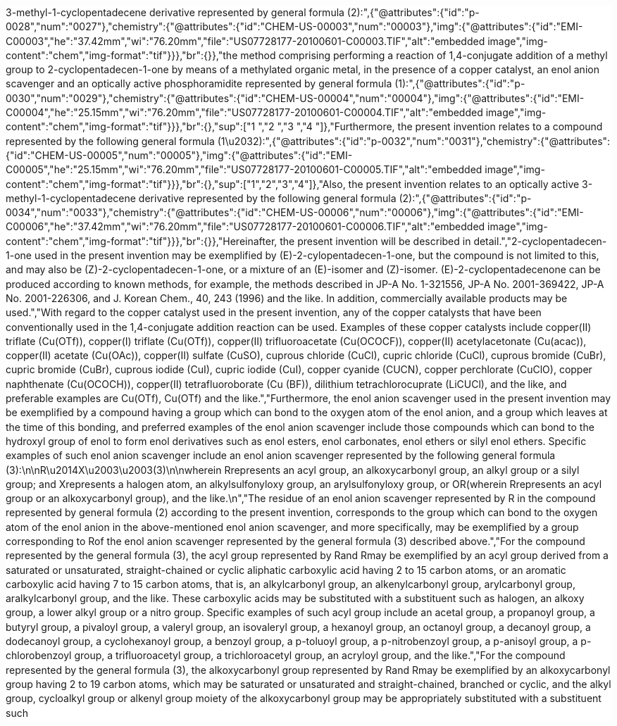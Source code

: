 3-methyl-1-cyclopentadecene derivative represented by general formula (2):",{"@attributes":{"id":"p-0028","num":"0027"},"chemistry":{"@attributes":{"id":"CHEM-US-00003","num":"00003"},"img":{"@attributes":{"id":"EMI-C00003","he":"37.42mm","wi":"76.20mm","file":"US07728177-20100601-C00003.TIF","alt":"embedded image","img-content":"chem","img-format":"tif"}}},"br":{}},"the method comprising performing a reaction of 1,4-conjugate addition of a methyl group to 2-cyclopentadecen-1-one by means of a methylated organic metal, in the presence of a copper catalyst, an enol anion scavenger and an optically active phosphoramidite represented by general formula (1):",{"@attributes":{"id":"p-0030","num":"0029"},"chemistry":{"@attributes":{"id":"CHEM-US-00004","num":"00004"},"img":{"@attributes":{"id":"EMI-C00004","he":"25.15mm","wi":"76.20mm","file":"US07728177-20100601-C00004.TIF","alt":"embedded image","img-content":"chem","img-format":"tif"}}},"br":{},"sup":["1 ","2 ","3 ","4 "]},"Furthermore, the present invention relates to a compound represented by the following general formula (1\u2032):",{"@attributes":{"id":"p-0032","num":"0031"},"chemistry":{"@attributes":{"id":"CHEM-US-00005","num":"00005"},"img":{"@attributes":{"id":"EMI-C00005","he":"25.15mm","wi":"76.20mm","file":"US07728177-20100601-C00005.TIF","alt":"embedded image","img-content":"chem","img-format":"tif"}}},"br":{},"sup":["1","2","3","4"]},"Also, the present invention relates to an optically active 3-methyl-1-cyclopentadecene derivative represented by the following general formula (2):",{"@attributes":{"id":"p-0034","num":"0033"},"chemistry":{"@attributes":{"id":"CHEM-US-00006","num":"00006"},"img":{"@attributes":{"id":"EMI-C00006","he":"37.42mm","wi":"76.20mm","file":"US07728177-20100601-C00006.TIF","alt":"embedded image","img-content":"chem","img-format":"tif"}}},"br":{}},"Hereinafter, the present invention will be described in detail.","2-cyclopentadecen-1-one used in the present invention may be exemplified by (E)-2-cylopentadecen-1-one, but the compound is not limited to this, and may also be (Z)-2-cyclopentadecen-1-one, or a mixture of an (E)-isomer and (Z)-isomer. (E)-2-cyclopentadecenone can be produced according to known methods, for example, the methods described in JP-A No. 1-321556, JP-A No. 2001-369422, JP-A No. 2001-226306, and J. Korean Chem., 40, 243 (1996) and the like. In addition, commercially available products may be used.","With regard to the copper catalyst used in the present invention, any of the copper catalysts that have been conventionally used in the 1,4-conjugate addition reaction can be used. Examples of these copper catalysts include copper(II) triflate (Cu(OTf)), copper(I) triflate (Cu(OTf)), copper(II) trifluoroacetate (Cu(OCOCF)), copper(II) acetylacetonate (Cu(acac)), copper(II) acetate (Cu(OAc)), copper(II) sulfate (CuSO), cuprous chloride (CuCl), cupric chloride (CuCl), cuprous bromide (CuBr), cupric bromide (CuBr), cuprous iodide (CuI), cupric iodide (CuI), copper cyanide (CUCN), copper perchlorate (CuClO), copper naphthenate (Cu(OCOCH)), copper(II) tetrafluoroborate (Cu (BF)), dilithium tetrachlorocuprate (LiCUCl), and the like, and preferable examples are Cu(OTf), Cu(OTf) and the like.","Furthermore, the enol anion scavenger used in the present invention may be exemplified by a compound having a group which can bond to the oxygen atom of the enol anion, and a group which leaves at the time of this bonding, and preferred examples of the enol anion scavenger include those compounds which can bond to the hydroxyl group of enol to form enol derivatives such as enol esters, enol carbonates, enol ethers or silyl enol ethers. Specific examples of such enol anion scavenger include an enol anion scavenger represented by the following general formula (3):\n\nR\u2014X\u2003\u2003(3)\n\nwherein Rrepresents an acyl group, an alkoxycarbonyl group, an alkyl group or a silyl group; and Xrepresents a halogen atom, an alkylsulfonyloxy group, an arylsulfonyloxy group, or OR(wherein Rrepresents an acyl group or an alkoxycarbonyl group), and the like.\n","The residue of an enol anion scavenger represented by R in the compound represented by general formula (2) according to the present invention, corresponds to the group which can bond to the oxygen atom of the enol anion in the above-mentioned enol anion scavenger, and more specifically, may be exemplified by a group corresponding to Rof the enol anion scavenger represented by the general formula (3) described above.","For the compound represented by the general formula (3), the acyl group represented by Rand Rmay be exemplified by an acyl group derived from a saturated or unsaturated, straight-chained or cyclic aliphatic carboxylic acid having 2 to 15 carbon atoms, or an aromatic carboxylic acid having 7 to 15 carbon atoms, that is, an alkylcarbonyl group, an alkenylcarbonyl group, arylcarbonyl group, aralkylcarbonyl group, and the like. These carboxylic acids may be substituted with a substituent such as halogen, an alkoxy group, a lower alkyl group or a nitro group. Specific examples of such acyl group include an acetal group, a propanoyl group, a butyryl group, a pivaloyl group, a valeryl group, an isovaleryl group, a hexanoyl group, an octanoyl group, a decanoyl group, a dodecanoyl group, a cyclohexanoyl group, a benzoyl group, a p-toluoyl group, a p-nitrobenzoyl group, a p-anisoyl group, a p-chlorobenzoyl group, a trifluoroacetyl group, a trichloroacetyl group, an acryloyl group, and the like.","For the compound represented by the general formula (3), the alkoxycarbonyl group represented by Rand Rmay be exemplified by an alkoxycarbonyl group having 2 to 19 carbon atoms, which may be saturated or unsaturated and straight-chained, branched or cyclic, and the alkyl group, cycloalkyl group or alkenyl group moiety of the alkoxycarbonyl group may be appropriately substituted with a substituent such